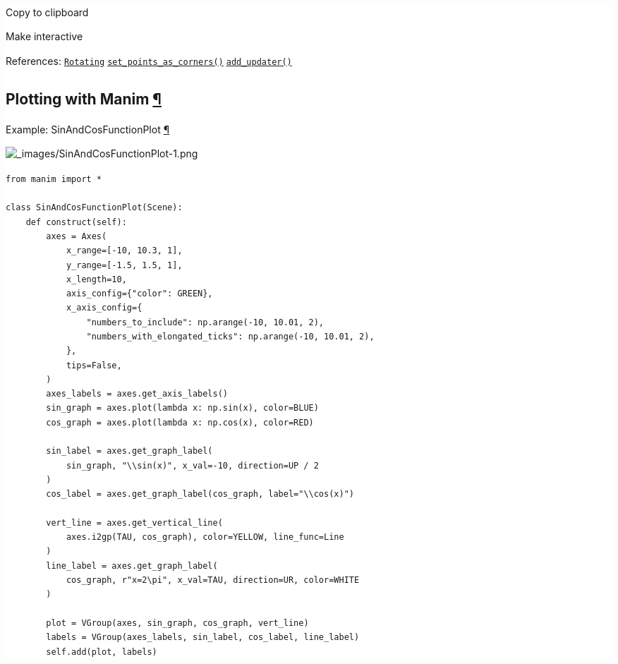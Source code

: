 Copy to clipboard

Make interactive

References: [`Rotating`](https://docs.manim.community/en/stable/reference/manim.animation.rotation.Rotating.html#manim.animation.rotation.Rotating "manim.animation.rotation.Rotating") [`set_points_as_corners()`](https://docs.manim.community/en/stable/reference/manim.mobject.types.vectorized_mobject.VMobject.html#manim.mobject.types.vectorized_mobject.VMobject.set_points_as_corners "manim.mobject.types.vectorized_mobject.VMobject.set_points_as_corners") [`add_updater()`](https://docs.manim.community/en/stable/reference/manim.mobject.mobject.Mobject.html#manim.mobject.mobject.Mobject.add_updater "manim.mobject.mobject.Mobject.add_updater")

## Plotting with Manim [¶](https://docs.manim.community/en/stable/examples.html\#plotting-with-manim "Link to this heading")

Example: SinAndCosFunctionPlot [¶](https://docs.manim.community/en/stable/examples.html#sinandcosfunctionplot)

![_images/SinAndCosFunctionPlot-1.png](https://docs.manim.community/en/stable/_images/SinAndCosFunctionPlot-1.png)

```
from manim import *

class SinAndCosFunctionPlot(Scene):
    def construct(self):
        axes = Axes(
            x_range=[-10, 10.3, 1],
            y_range=[-1.5, 1.5, 1],
            x_length=10,
            axis_config={"color": GREEN},
            x_axis_config={
                "numbers_to_include": np.arange(-10, 10.01, 2),
                "numbers_with_elongated_ticks": np.arange(-10, 10.01, 2),
            },
            tips=False,
        )
        axes_labels = axes.get_axis_labels()
        sin_graph = axes.plot(lambda x: np.sin(x), color=BLUE)
        cos_graph = axes.plot(lambda x: np.cos(x), color=RED)

        sin_label = axes.get_graph_label(
            sin_graph, "\\sin(x)", x_val=-10, direction=UP / 2
        )
        cos_label = axes.get_graph_label(cos_graph, label="\\cos(x)")

        vert_line = axes.get_vertical_line(
            axes.i2gp(TAU, cos_graph), color=YELLOW, line_func=Line
        )
        line_label = axes.get_graph_label(
            cos_graph, r"x=2\pi", x_val=TAU, direction=UR, color=WHITE
        )

        plot = VGroup(axes, sin_graph, cos_graph, vert_line)
        labels = VGroup(axes_labels, sin_label, cos_label, line_label)
        self.add(plot, labels)

```
